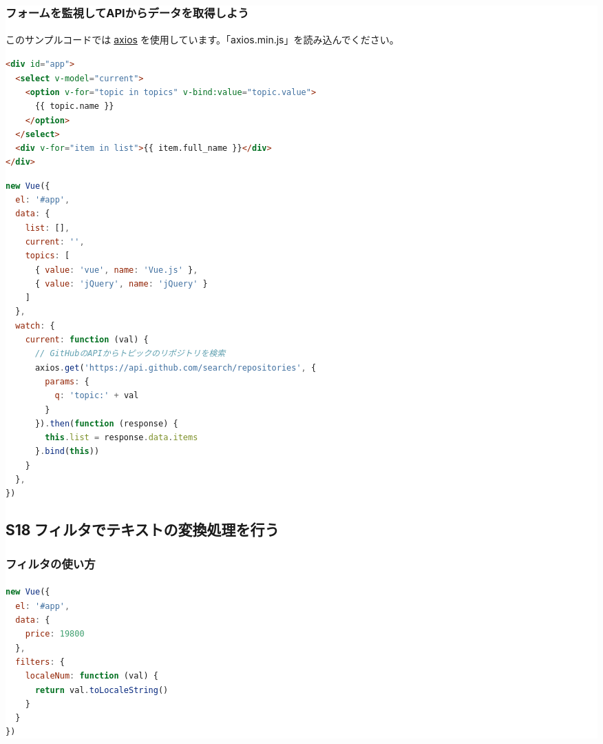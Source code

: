 ### フォームを監視してAPIからデータを取得しよう

<page-info page="133"/>

このサンプルコードでは [axios](/guide/chapter1.html#s04-%E3%82%A4%E3%83%B3%E3%82%B9%E3%83%88%E3%83%BC%E3%83%AB) を使用しています。「axios.min.js」を読み込んでください。

```html
<div id="app">
  <select v-model="current">
    <option v-for="topic in topics" v-bind:value="topic.value">
      {{ topic.name }}
    </option>
  </select>
  <div v-for="item in list">{{ item.full_name }}</div>
</div>
```

```js
new Vue({
  el: '#app',
  data: {
    list: [],
    current: '',
    topics: [
      { value: 'vue', name: 'Vue.js' },
      { value: 'jQuery', name: 'jQuery' }
    ]
  },
  watch: {
    current: function (val) {
      // GitHubのAPIからトピックのリポジトリを検索
      axios.get('https://api.github.com/search/repositories', {
        params: {
          q: 'topic:' + val
        }
      }).then(function (response) {
        this.list = response.data.items
      }.bind(this))
    }
  },
})
```

## S18 フィルタでテキストの変換処理を行う

<page-info page="134～136"/>

### フィルタの使い方

<page-info page="134"/>

```js
new Vue({
  el: '#app',
  data: {
    price: 19800
  },
  filters: {
    localeNum: function (val) {
      return val.toLocaleString()
    }
  }
})
```
